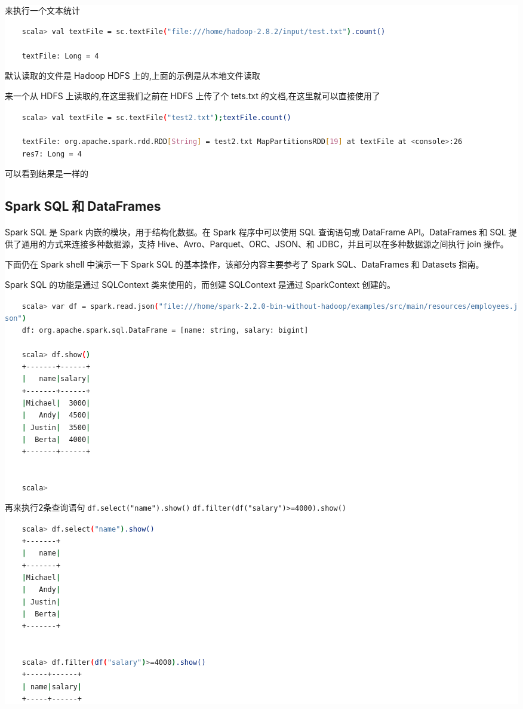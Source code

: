 来执行一个文本统计

``` bash
    scala> val textFile = sc.textFile("file:///home/hadoop-2.8.2/input/test.txt").count()
    
    textFile: Long = 4
```

默认读取的文件是 Hadoop HDFS 上的,上面的示例是从本地文件读取

来一个从 HDFS 上读取的,在这里我们之前在 HDFS 上传了个 tets.txt 的文档,在这里就可以直接使用了

``` bash
    scala> val textFile = sc.textFile("test2.txt");textFile.count()
    
    textFile: org.apache.spark.rdd.RDD[String] = test2.txt MapPartitionsRDD[19] at textFile at <console>:26
    res7: Long = 4
```

可以看到结果是一样的

## Spark SQL 和 DataFrames
Spark SQL 是 Spark 内嵌的模块，用于结构化数据。在 Spark 程序中可以使用 SQL 查询语句或 DataFrame API。DataFrames 和 SQL 提供了通用的方式来连接多种数据源，支持 Hive、Avro、Parquet、ORC、JSON、和 JDBC，并且可以在多种数据源之间执行 join 操作。

下面仍在 Spark shell 中演示一下 Spark SQL 的基本操作，该部分内容主要参考了 Spark SQL、DataFrames 和 Datasets 指南。

Spark SQL 的功能是通过 SQLContext 类来使用的，而创建 SQLContext 是通过 SparkContext 创建的。

``` bash
    scala> var df = spark.read.json("file:///home/spark-2.2.0-bin-without-hadoop/examples/src/main/resources/employees.json")
    df: org.apache.spark.sql.DataFrame = [name: string, salary: bigint]
    
    scala> df.show()
    +-------+------+
    |   name|salary|
    +-------+------+
    |Michael|  3000|
    |   Andy|  4500|
    | Justin|  3500|
    |  Berta|  4000|
    +-------+------+
    
    
    scala>
```

再来执行2条查询语句
`df.select("name").show()`
`df.filter(df("salary")>=4000).show()`

``` bash
    scala> df.select("name").show()
    +-------+
    |   name|
    +-------+
    |Michael|
    |   Andy|
    | Justin|
    |  Berta|
    +-------+
    
    
    scala> df.filter(df("salary")>=4000).show()
    +-----+------+
    | name|salary|
    +-----+------+
```